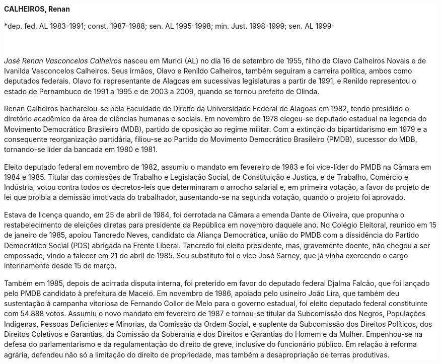 **CALHEIROS, Renan**

\*dep. fed. AL 1983-1991; const. 1987-1988; sen. AL 1995-1998; min.
Just. 1998-1999; sen. AL 1999-

 

*José Renan Vasconcelos Calheiros* nasceu em Murici (AL) no dia 16 de
setembro de 1955, filho de Olavo Calheiros Novais e de Ivanilda
Vasconcelos Calheiros. Seus irmãos, Olavo e Renildo Calheiros, também
seguiram a carreira política, ambos como deputados federais. Olavo foi
representante de Alagoas em sucessivas legislaturas a partir de 1991, e
Renildo representou o estado de Pernambuco de 1991 a 1995 e de 2003 a
2009, quando se tornou prefeito de Olinda.

Renan Calheiros bacharelou-se pela Faculdade de Direito da Universidade
Federal de Alagoas em 1982, tendo presidido o diretório acadêmico da
área de ciências humanas e sociais. Em novembro de 1978 elegeu-se
deputado estadual na legenda do Movimento Democrático Brasileiro (MDB),
partido de oposição ao regime militar. Com a extinção do bipartidarismo
em 1979 e a consequente reorganização partidária, filiou-se ao Partido
do Movimento Democrático Brasileiro (PMDB), sucessor do MDB, tornando-se
líder da bancada em 1980 e 1981.

Eleito deputado federal em novembro de 1982, assumiu o mandato em
fevereiro de 1983 e foi vice-líder do PMDB na Câmara em 1984 e 1985.
Titular das comissões de Trabalho e Legislação Social, de Constituição e
Justiça, e de Trabalho, Comércio e Indústria, votou contra todos os
decretos-leis que determinaram o arrocho salarial e, em primeira
votação, a favor do projeto de lei que proibia a demissão imotivada do
trabalhador, ausentando-se na segunda votação, quando o projeto foi
aprovado.

Estava de licença quando, em 25 de abril de 1984, foi derrotada na
Câmara a emenda Dante de Oliveira, que propunha o restabelecimento de
eleições diretas para presidente da República em novembro daquele ano.
No Colégio Eleitoral, reunido em 15 de janeiro de 1985, apoiou Tancredo
Neves, candidato da Aliança Democrática, união do PMDB com a dissidência
do Partido Democrático Social (PDS) abrigada na Frente Liberal. Tancredo
foi eleito presidente, mas, gravemente doente, não chegou a ser
empossado, vindo a falecer em 21 de abril de 1985. Seu substituto foi o
vice José Sarney, que já vinha exercendo o cargo interinamente desde 15
de março.

Também em 1985, depois de acirrada disputa interna, foi preterido em
favor do deputado federal Djalma Falcão, que foi lançado pelo PMDB
candidato à prefeitura de Maceió. Em novembro de 1986, apoiado pelo
usineiro João Lira, que também deu sustentação à campanha vitoriosa de
Fernando Collor de Melo para o governo estadual, foi eleito deputado
federal constituinte com 54.888 votos. Assumiu o novo mandato em
fevereiro de 1987 e tornou-se titular da Subcomissão dos Negros,
Populações Indígenas, Pessoas Deficientes e Minorias, da Comissão da
Ordem Social, e suplente da Subcomissão dos Direitos Políticos, dos
Direitos Coletivos e Garantias, da Comissão da Soberania e dos Direitos
e Garantias do Homem e da Mulher. Empenhou-se na defesa do
parlamentarismo e da regulamentação do direito de greve, inclusive do
funcionário público. Em relação à reforma agrária, defendeu não só a
limitação do direito de propriedade, mas também a desapropriação de
terras produtivas.
